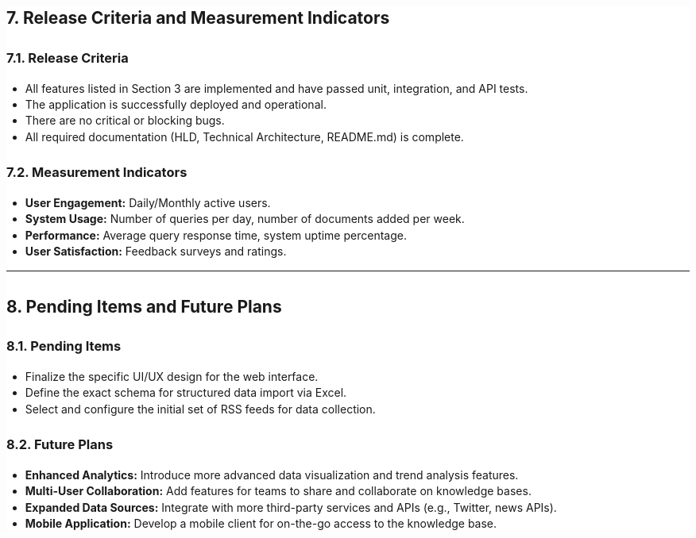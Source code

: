 
## 7. Release Criteria and Measurement Indicators

### 7.1. Release Criteria
*   All features listed in Section 3 are implemented and have passed unit, integration, and API tests.
*   The application is successfully deployed and operational.
*   There are no critical or blocking bugs.
*   All required documentation (HLD, Technical Architecture, README.md) is complete.

### 7.2. Measurement Indicators
*   **User Engagement:** Daily/Monthly active users.
*   **System Usage:** Number of queries per day, number of documents added per week.
*   **Performance:** Average query response time, system uptime percentage.
*   **User Satisfaction:** Feedback surveys and ratings.

---

## 8. Pending Items and Future Plans

### 8.1. Pending Items
*   Finalize the specific UI/UX design for the web interface.
*   Define the exact schema for structured data import via Excel.
*   Select and configure the initial set of RSS feeds for data collection.

### 8.2. Future Plans
*   **Enhanced Analytics:** Introduce more advanced data visualization and trend analysis features.
*   **Multi-User Collaboration:** Add features for teams to share and collaborate on knowledge bases.
*   **Expanded Data Sources:** Integrate with more third-party services and APIs (e.g., Twitter, news APIs).
*   **Mobile Application:** Develop a mobile client for on-the-go access to the knowledge base.

